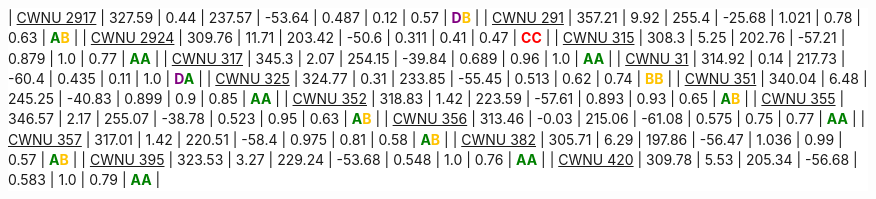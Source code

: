 | [CWNU 2917](https://ucc.ar/_clusters/cwnu2917/) | 327.59 | 0.44 | 237.57 | -53.64 | 0.487 | 0.12 | 0.57 | <span style="color: purple; font-weight: bold;">D</span><span style="color: #FFC300; font-weight: bold;">B</span> |
| [CWNU 291](https://ucc.ar/_clusters/cwnu291/) | 357.21 | 9.92 | 255.4 | -25.68 | 1.021 | 0.78 | 0.63 | <span style="color: green; font-weight: bold;">A</span><span style="color: #FFC300; font-weight: bold;">B</span> |
| [CWNU 2924](https://ucc.ar/_clusters/cwnu2924/) | 309.76 | 11.71 | 203.42 | -50.6 | 0.311 | 0.41 | 0.47 | <span style="color: red; font-weight: bold;">C</span><span style="color: red; font-weight: bold;">C</span> |
| [CWNU 315](https://ucc.ar/_clusters/cwnu315/) | 308.3 | 5.25 | 202.76 | -57.21 | 0.879 | 1.0 | 0.77 | <span style="color: green; font-weight: bold;">A</span><span style="color: green; font-weight: bold;">A</span> |
| [CWNU 317](https://ucc.ar/_clusters/cwnu317/) | 345.3 | 2.07 | 254.15 | -39.84 | 0.689 | 0.96 | 1.0 | <span style="color: green; font-weight: bold;">A</span><span style="color: green; font-weight: bold;">A</span> |
| [CWNU 31](https://ucc.ar/_clusters/cwnu31/) | 314.92 | 0.14 | 217.73 | -60.4 | 0.435 | 0.11 | 1.0 | <span style="color: purple; font-weight: bold;">D</span><span style="color: green; font-weight: bold;">A</span> |
| [CWNU 325](https://ucc.ar/_clusters/cwnu325/) | 324.77 | 0.31 | 233.85 | -55.45 | 0.513 | 0.62 | 0.74 | <span style="color: #FFC300; font-weight: bold;">B</span><span style="color: #FFC300; font-weight: bold;">B</span> |
| [CWNU 351](https://ucc.ar/_clusters/cwnu351/) | 340.04 | 6.48 | 245.25 | -40.83 | 0.899 | 0.9 | 0.85 | <span style="color: green; font-weight: bold;">A</span><span style="color: green; font-weight: bold;">A</span> |
| [CWNU 352](https://ucc.ar/_clusters/cwnu352/) | 318.83 | 1.42 | 223.59 | -57.61 | 0.893 | 0.93 | 0.65 | <span style="color: green; font-weight: bold;">A</span><span style="color: #FFC300; font-weight: bold;">B</span> |
| [CWNU 355](https://ucc.ar/_clusters/cwnu355/) | 346.57 | 2.17 | 255.07 | -38.78 | 0.523 | 0.95 | 0.63 | <span style="color: green; font-weight: bold;">A</span><span style="color: #FFC300; font-weight: bold;">B</span> |
| [CWNU 356](https://ucc.ar/_clusters/cwnu356/) | 313.46 | -0.03 | 215.06 | -61.08 | 0.575 | 0.75 | 0.77 | <span style="color: green; font-weight: bold;">A</span><span style="color: green; font-weight: bold;">A</span> |
| [CWNU 357](https://ucc.ar/_clusters/cwnu357/) | 317.01 | 1.42 | 220.51 | -58.4 | 0.975 | 0.81 | 0.58 | <span style="color: green; font-weight: bold;">A</span><span style="color: #FFC300; font-weight: bold;">B</span> |
| [CWNU 382](https://ucc.ar/_clusters/cwnu382/) | 305.71 | 6.29 | 197.86 | -56.47 | 1.036 | 0.99 | 0.57 | <span style="color: green; font-weight: bold;">A</span><span style="color: #FFC300; font-weight: bold;">B</span> |
| [CWNU 395](https://ucc.ar/_clusters/cwnu395/) | 323.53 | 3.27 | 229.24 | -53.68 | 0.548 | 1.0 | 0.76 | <span style="color: green; font-weight: bold;">A</span><span style="color: green; font-weight: bold;">A</span> |
| [CWNU 420](https://ucc.ar/_clusters/cwnu420/) | 309.78 | 5.53 | 205.34 | -56.68 | 0.583 | 1.0 | 0.79 | <span style="color: green; font-weight: bold;">A</span><span style="color: green; font-weight: bold;">A</span> |
